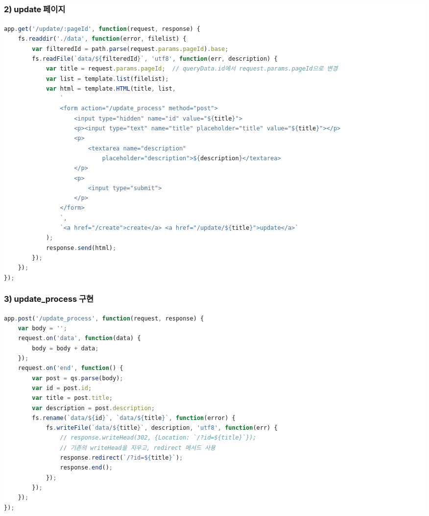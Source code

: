 ### 2) update 페이지
```javascript
app.get('/update/:pageId', function(request, response) {
    fs.readdir('./data', function(error, filelist) {
        var filteredId = path.parse(request.params.pageId).base;
        fs.readFile(`data/${filteredId}`, 'utf8', function(err, description) {
            var title = request.params.pageId;  // queryData.id에서 request.params.pageId으로 변경
            var list = template.list(filelist);
            var html = template.HTML(title, list,
                `
                <form action="/update_process" method="post">
                    <input type="hidden" name="id" value="${title}">
                    <p><input type="text" name="title" placeholder="title" value="${title}"></p>
                    <p>
                        <textarea name="description"
                            placeholder="description">${description}</textarea>
                    </p>
                    <p>
                        <input type="submit">
                    </p>
                </form>
                `,
                `<a href="/create">create</a> <a href="/update/${title}">update</a>`
            );
            response.send(html);
        });
    });
});
```
### 3) update_process 구현
```javascript
app.post('/update_process', function(request, response) {
    var body = '';
    request.on('data', function(data) {
        body = body + data;
    });
    request.on('end', function() {
        var post = qs.parse(body);
        var id = post.id;
        var title = post.title;
        var description = post.description;
        fs.rename(`data/${id}`, `data/${title}`, function(error) {
            fs.writeFile(`data/${title}`, description, 'utf8', function(err) {
                // response.writeHead(302, {Location: `/?id=${title}`}); 
                // 기존의 writeHead을 지우고, redirect 메서드 사용
                response.redirect(`/?id=${title}`);
                response.end();
            });
        });
    });
});
```
